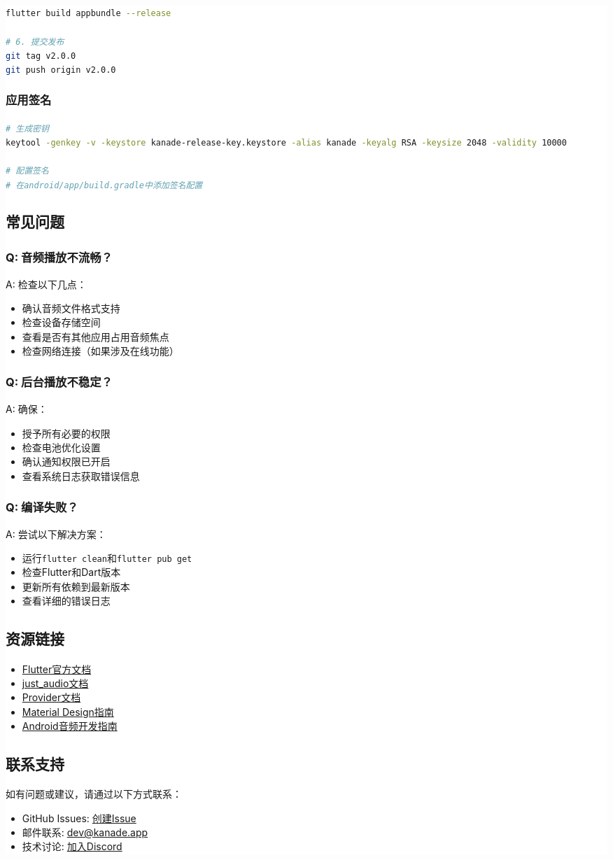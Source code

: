 ```bash
flutter build appbundle --release

# 6. 提交发布
git tag v2.0.0
git push origin v2.0.0
```

### 应用签名
```bash
# 生成密钥
keytool -genkey -v -keystore kanade-release-key.keystore -alias kanade -keyalg RSA -keysize 2048 -validity 10000

# 配置签名
# 在android/app/build.gradle中添加签名配置
```

## 常见问题

### Q: 音频播放不流畅？
A: 检查以下几点：
- 确认音频文件格式支持
- 检查设备存储空间
- 查看是否有其他应用占用音频焦点
- 检查网络连接（如果涉及在线功能）

### Q: 后台播放不稳定？
A: 确保：
- 授予所有必要的权限
- 检查电池优化设置
- 确认通知权限已开启
- 查看系统日志获取错误信息

### Q: 编译失败？
A: 尝试以下解决方案：
- 运行`flutter clean`和`flutter pub get`
- 检查Flutter和Dart版本
- 更新所有依赖到最新版本
- 查看详细的错误日志

## 资源链接

- [Flutter官方文档](https://flutter.dev/docs)
- [just_audio文档](https://pub.dev/packages/just_audio)
- [Provider文档](https://pub.dev/packages/provider)
- [Material Design指南](https://material.io/design)
- [Android音频开发指南](https://developer.android.com/guide/topics/media-apps)

## 联系支持

如有问题或建议，请通过以下方式联系：
- GitHub Issues: [创建Issue](https://github.com/kanade-team/kanade/issues)
- 邮件联系: dev@kanade.app
- 技术讨论: [加入Discord](https://discord.gg/kanade)